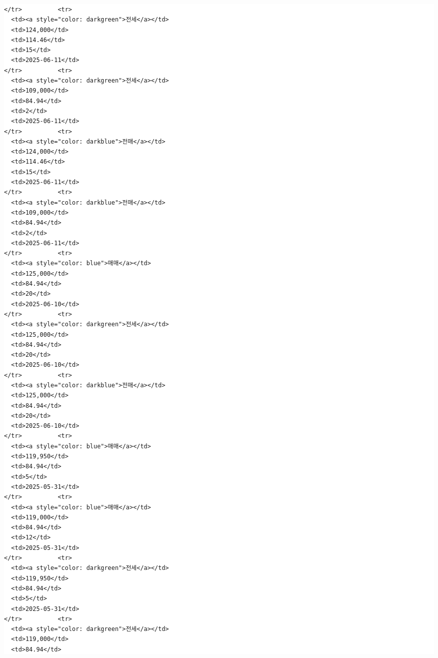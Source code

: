    </tr>          <tr>
      <td><a style="color: darkgreen">전세</a></td>
      <td>124,000</td>
      <td>114.46</td>
      <td>15</td>
      <td>2025-06-11</td>
    </tr>          <tr>
      <td><a style="color: darkgreen">전세</a></td>
      <td>109,000</td>
      <td>84.94</td>
      <td>2</td>
      <td>2025-06-11</td>
    </tr>          <tr>
      <td><a style="color: darkblue">전매</a></td>
      <td>124,000</td>
      <td>114.46</td>
      <td>15</td>
      <td>2025-06-11</td>
    </tr>          <tr>
      <td><a style="color: darkblue">전매</a></td>
      <td>109,000</td>
      <td>84.94</td>
      <td>2</td>
      <td>2025-06-11</td>
    </tr>          <tr>
      <td><a style="color: blue">매매</a></td>
      <td>125,000</td>
      <td>84.94</td>
      <td>20</td>
      <td>2025-06-10</td>
    </tr>          <tr>
      <td><a style="color: darkgreen">전세</a></td>
      <td>125,000</td>
      <td>84.94</td>
      <td>20</td>
      <td>2025-06-10</td>
    </tr>          <tr>
      <td><a style="color: darkblue">전매</a></td>
      <td>125,000</td>
      <td>84.94</td>
      <td>20</td>
      <td>2025-06-10</td>
    </tr>          <tr>
      <td><a style="color: blue">매매</a></td>
      <td>119,950</td>
      <td>84.94</td>
      <td>5</td>
      <td>2025-05-31</td>
    </tr>          <tr>
      <td><a style="color: blue">매매</a></td>
      <td>119,000</td>
      <td>84.94</td>
      <td>12</td>
      <td>2025-05-31</td>
    </tr>          <tr>
      <td><a style="color: darkgreen">전세</a></td>
      <td>119,950</td>
      <td>84.94</td>
      <td>5</td>
      <td>2025-05-31</td>
    </tr>          <tr>
      <td><a style="color: darkgreen">전세</a></td>
      <td>119,000</td>
      <td>84.94</td>